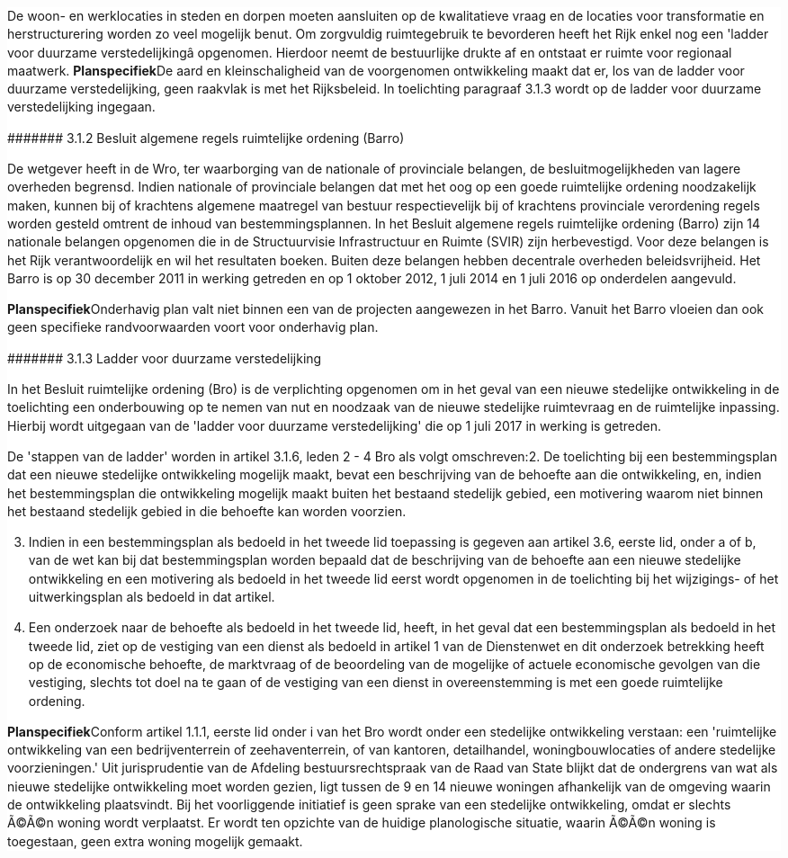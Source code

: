 De woon\- en werklocaties in steden en dorpen moeten aansluiten op de kwalitatieve vraag en de locaties voor transformatie en herstructurering worden zo veel mogelijk benut. Om zorgvuldig ruimtegebruik te bevorderen heeft het Rijk enkel nog een 'ladder voor duurzame verstedelijkingâ opgenomen. Hierdoor neemt de bestuurlijke drukte af en ontstaat er ruimte voor regionaal maatwerk. **Planspecifiek**De aard en kleinschaligheid van de voorgenomen ontwikkeling maakt dat er, los van de ladder voor duurzame verstedelijking, geen raakvlak is met het Rijksbeleid. In toelichting paragraaf 3\.1\.3 wordt op de ladder voor duurzame verstedelijking ingegaan.

####### 3\.1\.2 Besluit algemene regels ruimtelijke ordening (Barro)

De wetgever heeft in de Wro, ter waarborging van de nationale of provinciale belangen, de besluitmogelijkheden van lagere overheden begrensd. Indien nationale of provinciale belangen dat met het oog op een goede ruimtelijke ordening noodzakelijk maken, kunnen bij of krachtens algemene maatregel van bestuur respectievelijk bij of krachtens provinciale verordening regels worden gesteld omtrent de inhoud van bestemmingsplannen. In het Besluit algemene regels ruimtelijke ordening (Barro) zijn 14 nationale belangen opgenomen die in de Structuurvisie Infrastructuur en Ruimte (SVIR) zijn herbevestigd. Voor deze belangen is het Rijk verantwoordelijk en wil het resultaten boeken. Buiten deze belangen hebben decentrale overheden beleidsvrijheid. Het Barro is op 30 december 2011 in werking getreden en op 1 oktober 2012, 1 juli 2014 en 1 juli 2016 op onderdelen aangevuld.

**Planspecifiek**Onderhavig plan valt niet binnen een van de projecten aangewezen in het Barro. Vanuit het Barro vloeien dan ook geen specifieke randvoorwaarden voort voor onderhavig plan.

####### 3\.1\.3 Ladder voor duurzame verstedelijking

In het Besluit ruimtelijke ordening (Bro) is de verplichting opgenomen om in het geval van een nieuwe stedelijke ontwikkeling in de toelichting een onderbouwing op te nemen van nut en noodzaak van de nieuwe stedelijke ruimtevraag en de ruimtelijke inpassing. Hierbij wordt uitgegaan van de 'ladder voor duurzame verstedelijking' die op 1 juli 2017 in werking is getreden.

De 'stappen van de ladder' worden in artikel 3\.1\.6, leden 2 \- 4 Bro als volgt omschreven:2. De toelichting bij een bestemmingsplan dat een nieuwe stedelijke ontwikkeling mogelijk maakt, bevat een beschrijving van de behoefte aan die ontwikkeling, en, indien het bestemmingsplan die ontwikkeling mogelijk maakt buiten het bestaand stedelijk gebied, een motivering waarom niet binnen het bestaand stedelijk gebied in die behoefte kan worden voorzien.

3. Indien in een bestemmingsplan als bedoeld in het tweede lid toepassing is gegeven aan artikel 3\.6, eerste lid, onder a of b, van de wet kan bij dat bestemmingsplan worden bepaald dat de beschrijving van de behoefte aan een nieuwe stedelijke ontwikkeling en een motivering als bedoeld in het tweede lid eerst wordt opgenomen in de toelichting bij het wijzigings\- of het uitwerkingsplan als bedoeld in dat artikel.

4. Een onderzoek naar de behoefte als bedoeld in het tweede lid, heeft, in het geval dat een bestemmingsplan als bedoeld in het tweede lid, ziet op de vestiging van een dienst als bedoeld in artikel 1 van de Dienstenwet en dit onderzoek betrekking heeft op de economische behoefte, de marktvraag of de beoordeling van de mogelijke of actuele economische gevolgen van die vestiging, slechts tot doel na te gaan of de vestiging van een dienst in overeenstemming is met een goede ruimtelijke ordening.

**Planspecifiek**Conform artikel 1\.1\.1, eerste lid onder i van het Bro wordt onder een stedelijke ontwikkeling verstaan: een 'ruimtelijke ontwikkeling van een bedrijventerrein of zeehaventerrein, of van kantoren, detailhandel, woningbouwlocaties of andere stedelijke voorzieningen.' Uit jurisprudentie van de Afdeling bestuursrechtspraak van de Raad van State blijkt dat de ondergrens van wat als nieuwe stedelijke ontwikkeling moet worden gezien, ligt tussen de 9 en 14 nieuwe woningen afhankelijk van de omgeving waarin de ontwikkeling plaatsvindt. Bij het voorliggende initiatief is geen sprake van een stedelijke ontwikkeling, omdat er slechts Ã©Ã©n woning wordt verplaatst. Er wordt ten opzichte van de huidige planologische situatie, waarin Ã©Ã©n woning is toegestaan, geen extra woning mogelijk gemaakt.
